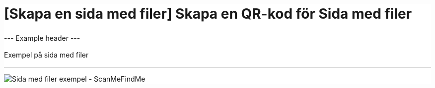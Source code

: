 <h1>[Skapa en sida med filer] Skapa en QR-kod för Sida med filer</h1>

--- Example header ---

Exempel på sida med filer

----------

<img src="https://media.scanmefindme.com/dynamic/page/page-with-files-popup.png" width="100%" height="auto"
    alt="Sida med filer exempel - ScanMeFindMe">
